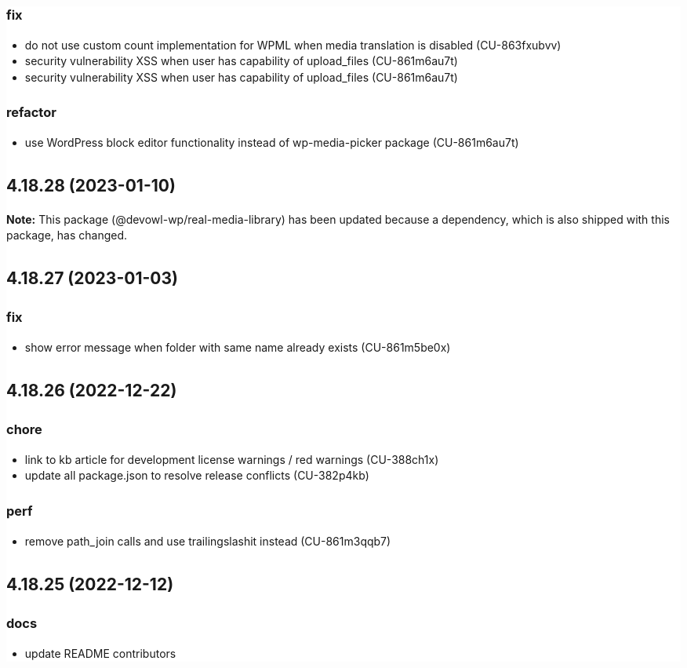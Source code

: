 
### fix

* do not use custom count implementation for WPML when media translation is disabled (CU-863fxubvv)
* security vulnerability XSS when user has capability of upload_files (CU-861m6au7t)
* security vulnerability XSS when user has capability of upload_files (CU-861m6au7t)


### refactor

* use WordPress block editor functionality instead of wp-media-picker package (CU-861m6au7t)





## 4.18.28 (2023-01-10)

**Note:** This package (@devowl-wp/real-media-library) has been updated because a dependency, which is also shipped with this package, has changed.





## 4.18.27 (2023-01-03)


### fix

* show error message when folder with same name already exists (CU-861m5be0x)





## 4.18.26 (2022-12-22)


### chore

* link to kb article for development license warnings / red warnings (CU-388ch1x)
* update all package.json to resolve release conflicts (CU-382p4kb)


### perf

* remove path_join calls and use trailingslashit instead (CU-861m3qqb7)





## 4.18.25 (2022-12-12)


### docs

* update README contributors
